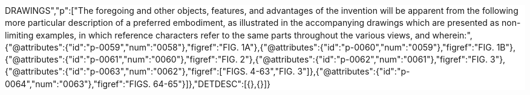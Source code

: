 DRAWINGS","p":["The foregoing and other objects, features, and advantages of the invention will be apparent from the following more particular description of a preferred embodiment, as illustrated in the accompanying drawings which are presented as non-limiting examples, in which reference characters refer to the same parts throughout the various views, and wherein:",{"@attributes":{"id":"p-0059","num":"0058"},"figref":"FIG. 1A"},{"@attributes":{"id":"p-0060","num":"0059"},"figref":"FIG. 1B"},{"@attributes":{"id":"p-0061","num":"0060"},"figref":"FIG. 2"},{"@attributes":{"id":"p-0062","num":"0061"},"figref":"FIG. 3"},{"@attributes":{"id":"p-0063","num":"0062"},"figref":["FIGS. 4-63","FIG. 3"]},{"@attributes":{"id":"p-0064","num":"0063"},"figref":"FIGS. 64-65"}]},"DETDESC":[{},{}]}
